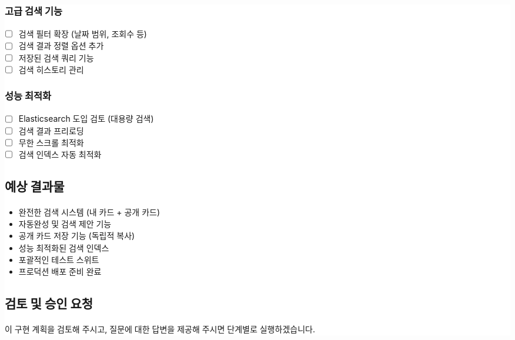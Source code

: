 ### 고급 검색 기능
- [ ] 검색 필터 확장 (날짜 범위, 조회수 등)
- [ ] 검색 결과 정렬 옵션 추가
- [ ] 저장된 검색 쿼리 기능
- [ ] 검색 히스토리 관리

### 성능 최적화
- [ ] Elasticsearch 도입 검토 (대용량 검색)
- [ ] 검색 결과 프리로딩
- [ ] 무한 스크롤 최적화
- [ ] 검색 인덱스 자동 최적화

## 예상 결과물
- 완전한 검색 시스템 (내 카드 + 공개 카드)
- 자동완성 및 검색 제안 기능
- 공개 카드 저장 기능 (독립적 복사)
- 성능 최적화된 검색 인덱스
- 포괄적인 테스트 스위트
- 프로덕션 배포 준비 완료

## 검토 및 승인 요청
이 구현 계획을 검토해 주시고, 질문에 대한 답변을 제공해 주시면 단계별로 실행하겠습니다.
